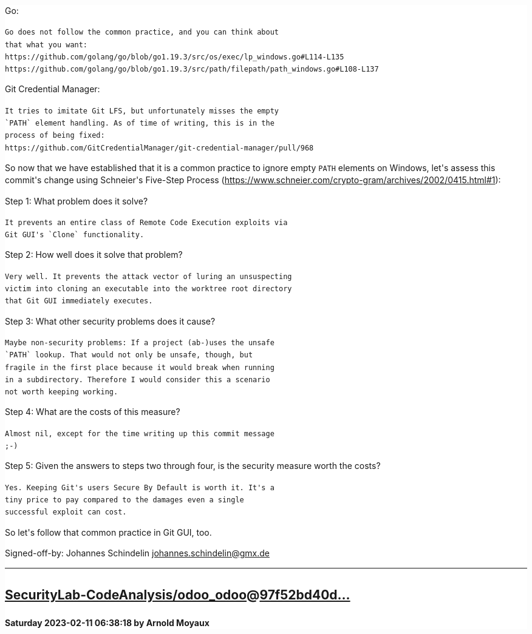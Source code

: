 Go:

	Go does not follow the common practice, and you can think about
	that what you want:
	https://github.com/golang/go/blob/go1.19.3/src/os/exec/lp_windows.go#L114-L135
	https://github.com/golang/go/blob/go1.19.3/src/path/filepath/path_windows.go#L108-L137

Git Credential Manager:

	It tries to imitate Git LFS, but unfortunately misses the empty
	`PATH` element handling. As of time of writing, this is in the
	process of being fixed:
	https://github.com/GitCredentialManager/git-credential-manager/pull/968

So now that we have established that it is a common practice to ignore
empty `PATH` elements on Windows, let's assess this commit's change
using Schneier's Five-Step Process
(https://www.schneier.com/crypto-gram/archives/2002/0415.html#1):

Step 1: What problem does it solve?

	It prevents an entire class of Remote Code Execution exploits via
	Git GUI's `Clone` functionality.

Step 2: How well does it solve that problem?

	Very well. It prevents the attack vector of luring an unsuspecting
	victim into cloning an executable into the worktree root directory
	that Git GUI immediately executes.

Step 3: What other security problems does it cause?

	Maybe non-security problems: If a project (ab-)uses the unsafe
	`PATH` lookup. That would not only be unsafe, though, but
	fragile in the first place because it would break when running
	in a subdirectory. Therefore I would consider this a scenario
	not worth keeping working.

Step 4: What are the costs of this measure?

	Almost nil, except for the time writing up this commit message
	;-)

Step 5: Given the answers to steps two through four, is the security
	measure worth the costs?

	Yes. Keeping Git's users Secure By Default is worth it. It's a
	tiny price to pay compared to the damages even a single
	successful exploit can cost.

So let's follow that common practice in Git GUI, too.

Signed-off-by: Johannes Schindelin <johannes.schindelin@gmx.de>

---
## [SecurityLab-CodeAnalysis/odoo_odoo](https://github.com/SecurityLab-CodeAnalysis/odoo_odoo)@[97f52bd40d...](https://github.com/SecurityLab-CodeAnalysis/odoo_odoo/commit/97f52bd40d97109a7983549d252476959ddceada)
#### Saturday 2023-02-11 06:38:18 by Arnold Moyaux
